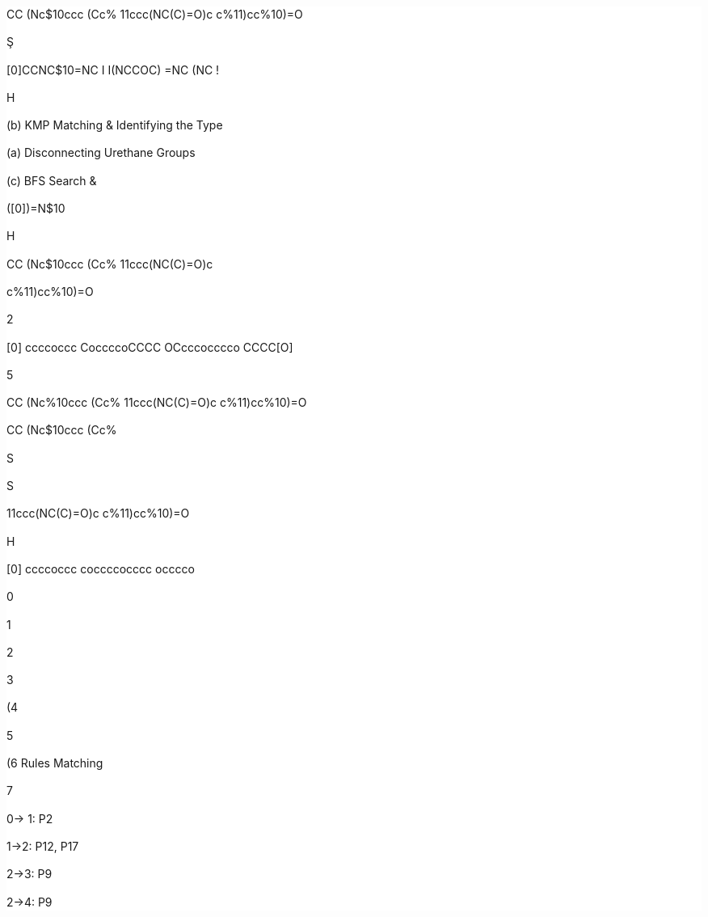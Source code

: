 CC (Nc$10ccc (Cc% 11ccc(NC(C)=O)c c%11)cc%10)=O

Ş

[0]CCNC$10=NC I I(NCCOC) =NC (NC !

H

(b) KMP Matching & Identifying the Type

(a) Disconnecting Urethane Groups

(c) BFS Search &

([0])=N$10

H

CC (Nc$10ccc (Cc% 11ccc(NC(C)=O)c

c%11)cc%10)=O

2

[0] ccccoccc CoccccoCCCC OCcccocccco CCCC[O]

5

CC (Nc%10ccc (Cc% 11ccc(NC(C)=O)c c%11)cc%10)=O

CC (Nc$10ccc (Cc%

S

S

11ccc(NC(C)=O)c c%11)cc%10)=O

H

[0] ccccoccc coccccocccc occcco

0

1

2

3

(4

5

(6 Rules Matching

7

0-> 1: P2

1->2: P12, P17

2->3: P9

2->4: P9
